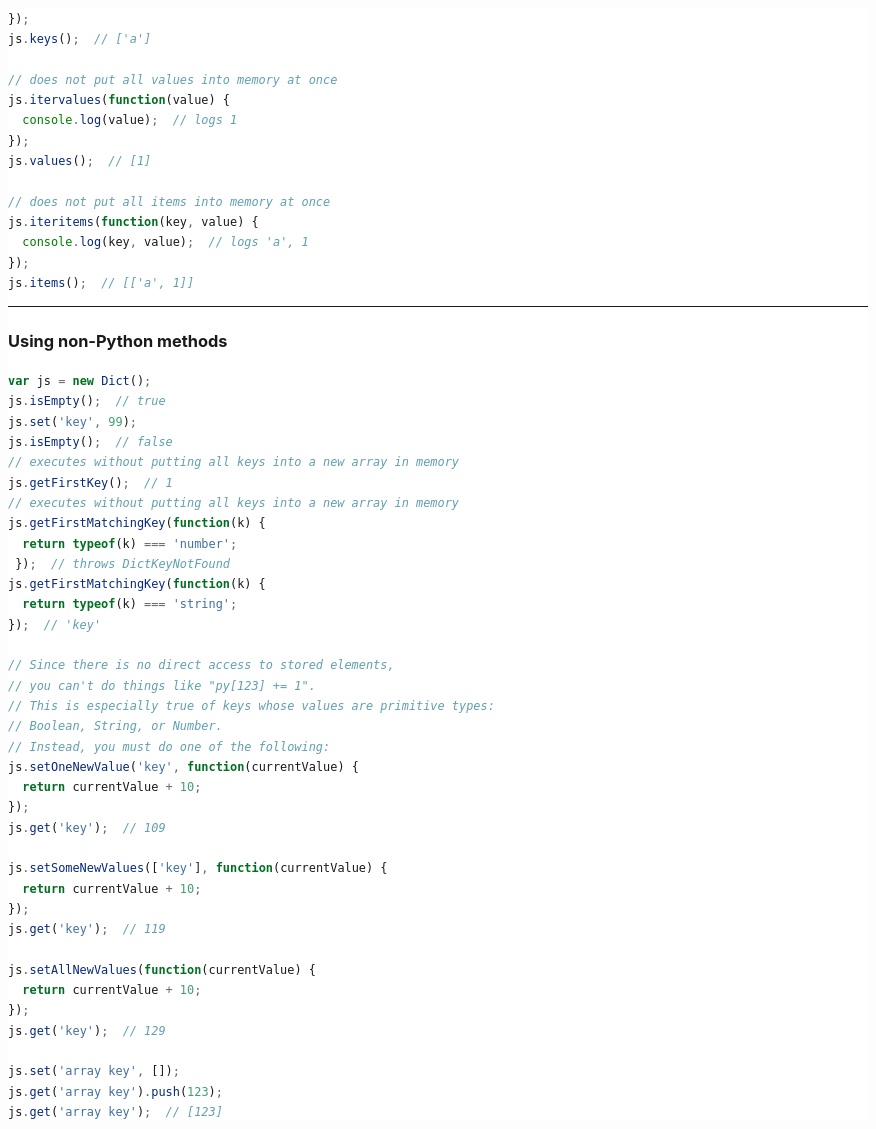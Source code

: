 ```js
});
js.keys();  // ['a']

// does not put all values into memory at once
js.itervalues(function(value) {
  console.log(value);  // logs 1
});
js.values();  // [1]

// does not put all items into memory at once
js.iteritems(function(key, value) {
  console.log(key, value);  // logs 'a', 1
});
js.items();  // [['a', 1]]
```
----
### Using non-Python methods
```js
var js = new Dict();
js.isEmpty();  // true
js.set('key', 99);
js.isEmpty();  // false
// executes without putting all keys into a new array in memory
js.getFirstKey();  // 1
// executes without putting all keys into a new array in memory
js.getFirstMatchingKey(function(k) {
  return typeof(k) === 'number';
 });  // throws DictKeyNotFound
js.getFirstMatchingKey(function(k) {
  return typeof(k) === 'string';
});  // 'key'

// Since there is no direct access to stored elements,
// you can't do things like "py[123] += 1".
// This is especially true of keys whose values are primitive types:
// Boolean, String, or Number.
// Instead, you must do one of the following:
js.setOneNewValue('key', function(currentValue) {
  return currentValue + 10;
});
js.get('key');  // 109

js.setSomeNewValues(['key'], function(currentValue) {
  return currentValue + 10;
});
js.get('key');  // 119

js.setAllNewValues(function(currentValue) {
  return currentValue + 10;
});
js.get('key');  // 129

js.set('array key', []);
js.get('array key').push(123);
js.get('array key');  // [123]
```
